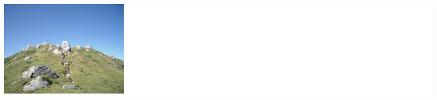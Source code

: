 <img src="https://github.com/masui/Wallpaper/blob/main/5f38760c17f72b17d50d4b5a5f66227b.jpeg" width=240>